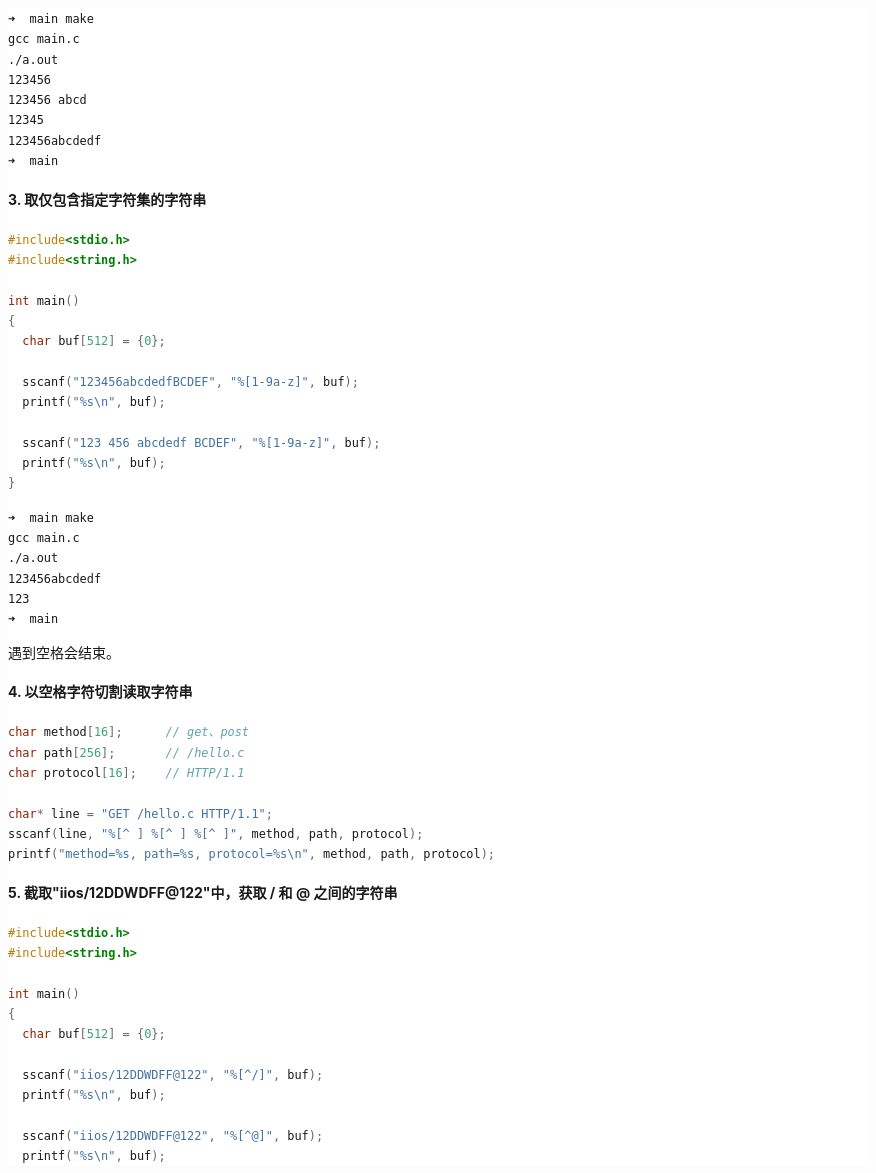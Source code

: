 ```
➜  main make
gcc main.c
./a.out
123456
123456 abcd
12345
123456abcdedf
➜  main
```

#### 3. 取仅包含指定字符集的字符串

```c
#include<stdio.h>
#include<string.h>

int main()
{
  char buf[512] = {0};

  sscanf("123456abcdedfBCDEF", "%[1-9a-z]", buf);
  printf("%s\n", buf);

  sscanf("123 456 abcdedf BCDEF", "%[1-9a-z]", buf);
  printf("%s\n", buf);
}
```

```
➜  main make
gcc main.c
./a.out
123456abcdedf
123
➜  main
```

遇到空格会结束。

#### 4. 以空格字符切割读取字符串

```c
char method[16];      // get、post
char path[256];       // /hello.c
char protocol[16];    // HTTP/1.1

char* line = "GET /hello.c HTTP/1.1";
sscanf(line, "%[^ ] %[^ ] %[^ ]", method, path, protocol);	
printf("method=%s, path=%s, protocol=%s\n", method, path, protocol);
```

#### 5. 截取"iios/12DDWDFF@122"中，获取 / 和 @ 之间的字符串

```c
#include<stdio.h>
#include<string.h>

int main()
{
  char buf[512] = {0};

  sscanf("iios/12DDWDFF@122", "%[^/]", buf);
  printf("%s\n", buf);

  sscanf("iios/12DDWDFF@122", "%[^@]", buf);
  printf("%s\n", buf);

```